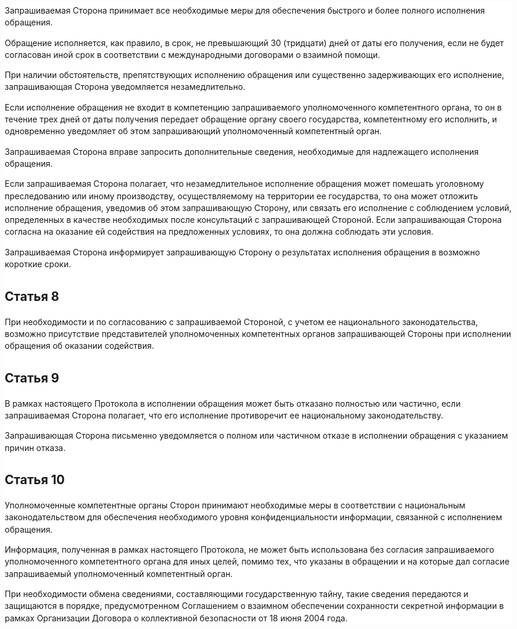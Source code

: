 Запрашиваемая Сторона принимает все необходимые меры для обеспечения быстрого и более полного исполнения обращения.

Обращение исполняется, как правило, в срок, не превышающий 30 (тридцати) дней от даты его получения, если не будет согласован иной срок в соответствии с международными договорами о взаимной помощи.

При наличии обстоятельств, препятствующих исполнению обращения или существенно задерживающих его исполнение, запрашивающая Сторона уведомляется незамедлительно.

Если исполнение обращения не входит в компетенцию запрашиваемого уполномоченного компетентного органа, то он в течение трех дней от даты получения передает обращение органу своего государства, компетентному его исполнить, и одновременно уведомляет об этом запрашивающий уполномоченный компетентный орган.

Запрашиваемая Сторона вправе запросить дополнительные сведения, необходимые для надлежащего исполнения обращения.

Если запрашиваемая Сторона полагает, что незамедлительное исполнение обращения может помешать уголовному преследованию или иному производству, осуществляемому на территории ее государства, то она может отложить исполнение обращения, уведомив об этом запрашивающую Сторону, или связать его исполнение с соблюдением условий, определенных в качестве необходимых после консультаций с запрашивающей Стороной. Если запрашивающая Сторона согласна на оказание ей содействия на предложенных условиях, то она должна соблюдать эти условия.

Запрашиваемая Сторона информирует запрашивающую Сторону о результатах исполнения обращения в возможно короткие сроки.

## Статья 8

При необходимости и по согласованию с запрашиваемой Стороной, с учетом ее национального законодательства, возможно присутствие представителей уполномоченных компетентных органов запрашивающей Стороны при исполнении обращения об оказании содействия.

## Статья 9

В рамках настоящего Протокола в исполнении обращения может быть отказано полностью или частично, если запрашиваемая Сторона полагает, что его исполнение противоречит ее национальному законодательству.

Запрашивающая Сторона письменно уведомляется о полном или частичном отказе в исполнении обращения с указанием причин отказа.

## Статья 10

Уполномоченные компетентные органы Сторон принимают необходимые меры в соответствии с национальным законодательством для обеспечения необходимого уровня конфиденциальности информации, связанной с исполнением обращения.

Информация, полученная в рамках настоящего Протокола, не может быть использована без согласия запрашиваемого уполномоченного компетентного органа для иных целей, помимо тех, что указаны в обращении и на которые дал согласие запрашиваемый уполномоченный компетентный орган.

При необходимости обмена сведениями, составляющими государственную тайну, такие сведения передаются и защищаются в порядке, предусмотренном Соглашением о взаимном обеспечении сохранности секретной информации в рамках Организации Договора о коллективной безопасности от 18 июня 2004 года.
